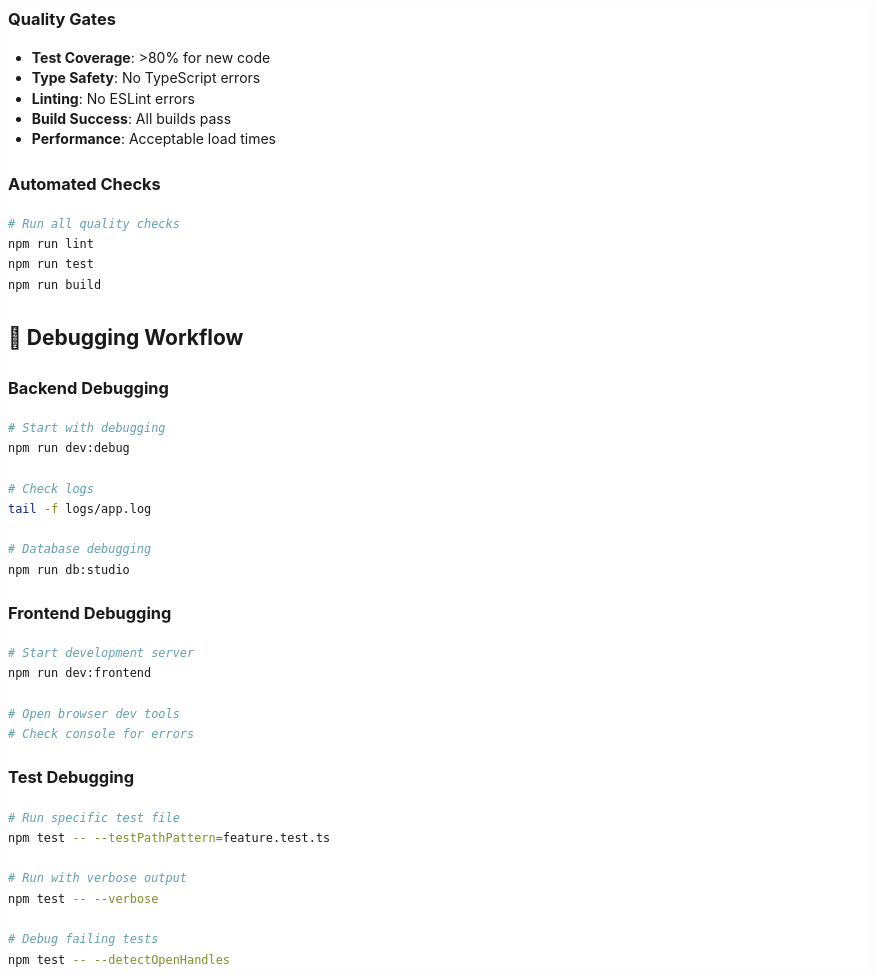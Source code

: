 ### Quality Gates

- **Test Coverage**: >80% for new code
- **Type Safety**: No TypeScript errors
- **Linting**: No ESLint errors
- **Build Success**: All builds pass
- **Performance**: Acceptable load times

### Automated Checks

```bash
# Run all quality checks
npm run lint
npm run test
npm run build
```

## 🐛 Debugging Workflow

### Backend Debugging

```bash
# Start with debugging
npm run dev:debug

# Check logs
tail -f logs/app.log

# Database debugging
npm run db:studio
```

### Frontend Debugging

```bash
# Start development server
npm run dev:frontend

# Open browser dev tools
# Check console for errors
```

### Test Debugging

```bash
# Run specific test file
npm test -- --testPathPattern=feature.test.ts

# Run with verbose output
npm test -- --verbose

# Debug failing tests
npm test -- --detectOpenHandles
```

